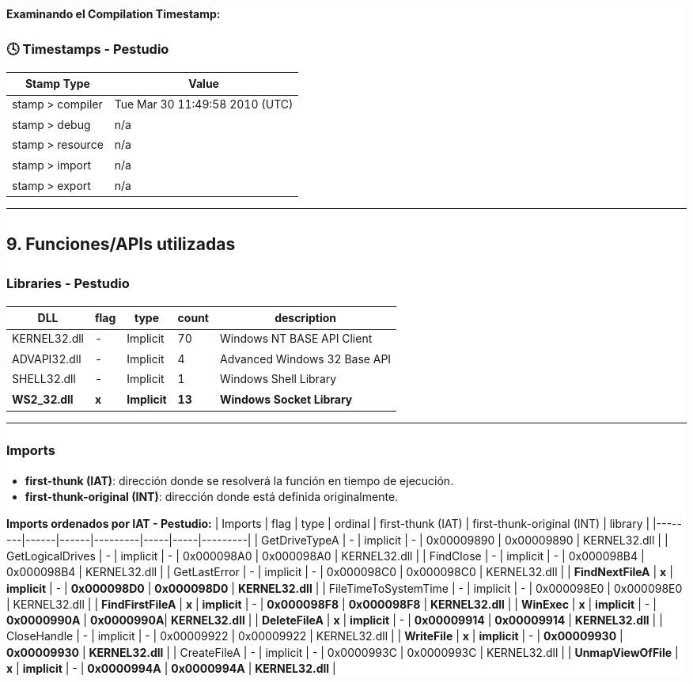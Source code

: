 
**Examinando el Compilation Timestamp:**
### 🕓 Timestamps - Pestudio

| Stamp Type        | Value                                |
|-------------------|--------------------------------------|
| stamp > compiler  | Tue Mar 30 11:49:58 2010 (UTC)       |
| stamp > debug     | n/a                                  |
| stamp > resource  | n/a                                  |
| stamp > import    | n/a                                  |
| stamp > export    | n/a    



___________________________________________________
## 9. Funciones/APIs utilizadas

### Libraries - Pestudio

| DLL           | flag | type     | count | description                   |
|---------------|------|----------|-------|-------------------------------|
| KERNEL32.dll  | -    | Implicit | 70    | Windows NT BASE API Client    |
| ADVAPI32.dll  | -    | Implicit | 4     | Advanced Windows 32 Base API  |
| SHELL32.dll   | -    | Implicit | 1     | Windows Shell Library         |
| **WS2_32.dll**    | **x**    | **Implicit** | **13**    | **Windows Socket Library**        |


__________________________________

### Imports

- **first-thunk (IAT)**: dirección donde se resolverá la función en tiempo de ejecución.
- **first-thunk-original (INT)**: dirección donde está definida originalmente.

**Imports ordenados por IAT - Pestudio:**
| Imports                      | flag      | type     | ordinal | first-thunk (IAT) | first-thunk-original (INT) | library       |
|--------|------|------|---------|-----|-----|---------|
| GetDriveTypeA | - | implicit | - | 0x00009890 | 0x00009890 | KERNEL32.dll |
| GetLogicalDrives | - | implicit | - | 0x000098A0 | 0x000098A0 | KERNEL32.dll |
| FindClose | - | implicit | - | 0x000098B4 | 0x000098B4 | KERNEL32.dll |
| GetLastError | - | implicit | - | 0x000098C0 | 0x000098C0 | KERNEL32.dll |
| **FindNextFileA** | **x** | **implicit** | - | **0x000098D0** | **0x000098D0** | **KERNEL32.dll** |
| FileTimeToSystemTime | - | implicit | - | 0x000098E0 | 0x000098E0 | KERNEL32.dll |
| **FindFirstFileA** | **x** | **implicit** | - | **0x000098F8** | **0x000098F8** | **KERNEL32.dll** |
| **WinExec** | **x** | **implicit** | - | **0x0000990A** | **0x0000990A**| **KERNEL32.dll** |
| **DeleteFileA** | **x** | **implicit** | - | **0x00009914** | **0x00009914** | **KERNEL32.dll** |
| CloseHandle | - | implicit | - | 0x00009922 | 0x00009922 | KERNEL32.dll |
| **WriteFile** | **x** | **implicit** | - | **0x00009930** | **0x00009930** | **KERNEL32.dll** |
| CreateFileA | - | implicit | - | 0x0000993C | 0x0000993C | KERNEL32.dll |
| **UnmapViewOfFile** | **x** | **implicit** | - | **0x0000994A** | **0x0000994A** | **KERNEL32.dll** |